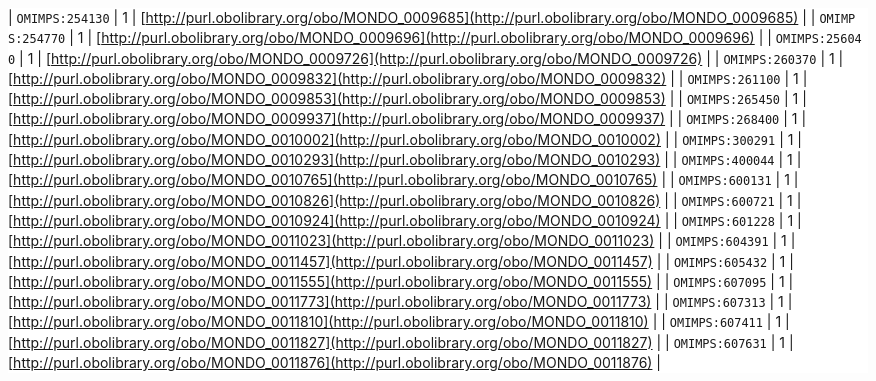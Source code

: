 | `OMIMPS:254130` |              1 | [http://purl.obolibrary.org/obo/MONDO_0009685](http://purl.obolibrary.org/obo/MONDO_0009685)                                                                                                                                                                                             |
| `OMIMPS:254770` |              1 | [http://purl.obolibrary.org/obo/MONDO_0009696](http://purl.obolibrary.org/obo/MONDO_0009696)                                                                                                                                                                                             |
| `OMIMPS:256040` |              1 | [http://purl.obolibrary.org/obo/MONDO_0009726](http://purl.obolibrary.org/obo/MONDO_0009726)                                                                                                                                                                                             |
| `OMIMPS:260370` |              1 | [http://purl.obolibrary.org/obo/MONDO_0009832](http://purl.obolibrary.org/obo/MONDO_0009832)                                                                                                                                                                                             |
| `OMIMPS:261100` |              1 | [http://purl.obolibrary.org/obo/MONDO_0009853](http://purl.obolibrary.org/obo/MONDO_0009853)                                                                                                                                                                                             |
| `OMIMPS:265450` |              1 | [http://purl.obolibrary.org/obo/MONDO_0009937](http://purl.obolibrary.org/obo/MONDO_0009937)                                                                                                                                                                                             |
| `OMIMPS:268400` |              1 | [http://purl.obolibrary.org/obo/MONDO_0010002](http://purl.obolibrary.org/obo/MONDO_0010002)                                                                                                                                                                                             |
| `OMIMPS:300291` |              1 | [http://purl.obolibrary.org/obo/MONDO_0010293](http://purl.obolibrary.org/obo/MONDO_0010293)                                                                                                                                                                                             |
| `OMIMPS:400044` |              1 | [http://purl.obolibrary.org/obo/MONDO_0010765](http://purl.obolibrary.org/obo/MONDO_0010765)                                                                                                                                                                                             |
| `OMIMPS:600131` |              1 | [http://purl.obolibrary.org/obo/MONDO_0010826](http://purl.obolibrary.org/obo/MONDO_0010826)                                                                                                                                                                                             |
| `OMIMPS:600721` |              1 | [http://purl.obolibrary.org/obo/MONDO_0010924](http://purl.obolibrary.org/obo/MONDO_0010924)                                                                                                                                                                                             |
| `OMIMPS:601228` |              1 | [http://purl.obolibrary.org/obo/MONDO_0011023](http://purl.obolibrary.org/obo/MONDO_0011023)                                                                                                                                                                                             |
| `OMIMPS:604391` |              1 | [http://purl.obolibrary.org/obo/MONDO_0011457](http://purl.obolibrary.org/obo/MONDO_0011457)                                                                                                                                                                                             |
| `OMIMPS:605432` |              1 | [http://purl.obolibrary.org/obo/MONDO_0011555](http://purl.obolibrary.org/obo/MONDO_0011555)                                                                                                                                                                                             |
| `OMIMPS:607095` |              1 | [http://purl.obolibrary.org/obo/MONDO_0011773](http://purl.obolibrary.org/obo/MONDO_0011773)                                                                                                                                                                                             |
| `OMIMPS:607313` |              1 | [http://purl.obolibrary.org/obo/MONDO_0011810](http://purl.obolibrary.org/obo/MONDO_0011810)                                                                                                                                                                                             |
| `OMIMPS:607411` |              1 | [http://purl.obolibrary.org/obo/MONDO_0011827](http://purl.obolibrary.org/obo/MONDO_0011827)                                                                                                                                                                                             |
| `OMIMPS:607631` |              1 | [http://purl.obolibrary.org/obo/MONDO_0011876](http://purl.obolibrary.org/obo/MONDO_0011876)                                                                                                                                                                                             |